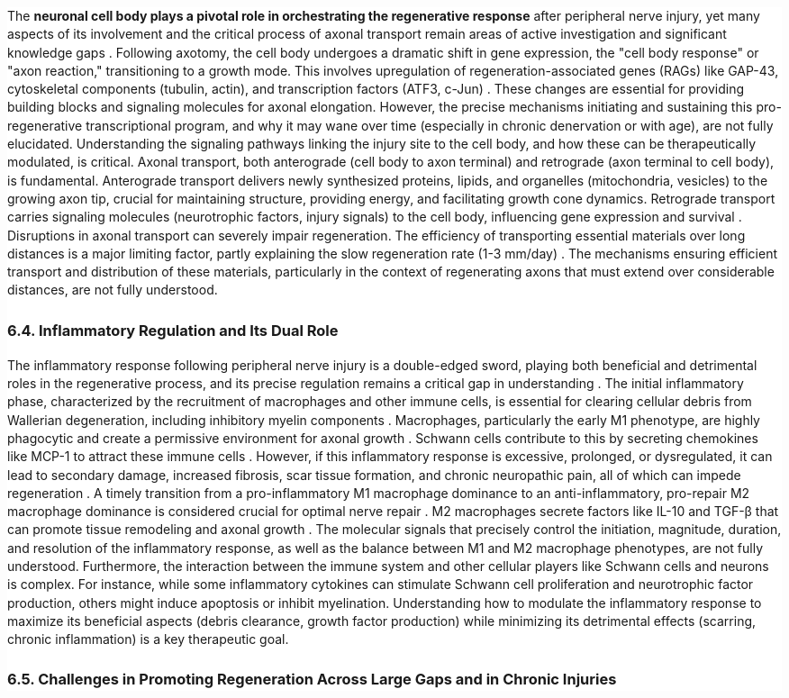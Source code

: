 The **neuronal cell body plays a pivotal role in orchestrating the regenerative response** after peripheral nerve injury, yet many aspects of its involvement and the critical process of axonal transport remain areas of active investigation and significant knowledge gaps . Following axotomy, the cell body undergoes a dramatic shift in gene expression, the "cell body response" or "axon reaction," transitioning to a growth mode. This involves upregulation of regeneration-associated genes (RAGs) like GAP-43, cytoskeletal components (tubulin, actin), and transcription factors (ATF3, c-Jun) . These changes are essential for providing building blocks and signaling molecules for axonal elongation. However, the precise mechanisms initiating and sustaining this pro-regenerative transcriptional program, and why it may wane over time (especially in chronic denervation or with age), are not fully elucidated. Understanding the signaling pathways linking the injury site to the cell body, and how these can be therapeutically modulated, is critical. Axonal transport, both anterograde (cell body to axon terminal) and retrograde (axon terminal to cell body), is fundamental. Anterograde transport delivers newly synthesized proteins, lipids, and organelles (mitochondria, vesicles) to the growing axon tip, crucial for maintaining structure, providing energy, and facilitating growth cone dynamics. Retrograde transport carries signaling molecules (neurotrophic factors, injury signals) to the cell body, influencing gene expression and survival . Disruptions in axonal transport can severely impair regeneration. The efficiency of transporting essential materials over long distances is a major limiting factor, partly explaining the slow regeneration rate (1-3 mm/day) . The mechanisms ensuring efficient transport and distribution of these materials, particularly in the context of regenerating axons that must extend over considerable distances, are not fully understood.

### 6.4. Inflammatory Regulation and Its Dual Role

The inflammatory response following peripheral nerve injury is a double-edged sword, playing both beneficial and detrimental roles in the regenerative process, and its precise regulation remains a critical gap in understanding . The initial inflammatory phase, characterized by the recruitment of macrophages and other immune cells, is essential for clearing cellular debris from Wallerian degeneration, including inhibitory myelin components . Macrophages, particularly the early M1 phenotype, are highly phagocytic and create a permissive environment for axonal growth . Schwann cells contribute to this by secreting chemokines like MCP-1 to attract these immune cells . However, if this inflammatory response is excessive, prolonged, or dysregulated, it can lead to secondary damage, increased fibrosis, scar tissue formation, and chronic neuropathic pain, all of which can impede regeneration . A timely transition from a pro-inflammatory M1 macrophage dominance to an anti-inflammatory, pro-repair M2 macrophage dominance is considered crucial for optimal nerve repair . M2 macrophages secrete factors like IL-10 and TGF-β that can promote tissue remodeling and axonal growth . The molecular signals that precisely control the initiation, magnitude, duration, and resolution of the inflammatory response, as well as the balance between M1 and M2 macrophage phenotypes, are not fully understood. Furthermore, the interaction between the immune system and other cellular players like Schwann cells and neurons is complex. For instance, while some inflammatory cytokines can stimulate Schwann cell proliferation and neurotrophic factor production, others might induce apoptosis or inhibit myelination. Understanding how to modulate the inflammatory response to maximize its beneficial aspects (debris clearance, growth factor production) while minimizing its detrimental effects (scarring, chronic inflammation) is a key therapeutic goal.

### 6.5. Challenges in Promoting Regeneration Across Large Gaps and in Chronic Injuries
